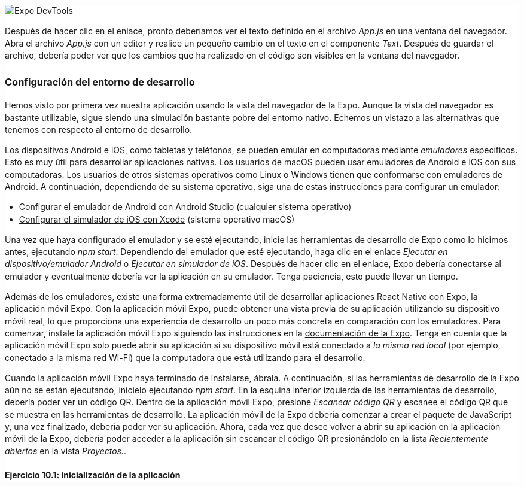 ![Expo DevTools](../../images/10/2.png)

Después de hacer clic en el enlace, pronto deberíamos ver el texto definido en el archivo <i>App.js</i> en una ventana del navegador. Abra el archivo <i>App.js</i> con un editor y realice un pequeño cambio en el texto en el componente <em>Text</em>. Después de guardar el archivo, debería poder ver que los cambios que ha realizado en el código son visibles en la ventana del navegador.

### Configuración del entorno de desarrollo

Hemos visto por primera vez nuestra aplicación usando la vista del navegador de la Expo. Aunque la vista del navegador es bastante utilizable, sigue siendo una simulación bastante pobre del entorno nativo. Echemos un vistazo a las alternativas que tenemos con respecto al entorno de desarrollo.

Los dispositivos Android e iOS, como tabletas y teléfonos, se pueden emular en computadoras mediante <i>emuladores</i> específicos. Esto es muy útil para desarrollar aplicaciones nativas. Los usuarios de macOS pueden usar emuladores de Android e iOS con sus computadoras. Los usuarios de otros sistemas operativos como Linux o Windows tienen que conformarse con emuladores de Android. A continuación, dependiendo de su sistema operativo, siga una de estas instrucciones para configurar un emulador:

- [Configurar el emulador de Android con Android Studio](https://docs.expo.io/versions/v37.0.0/workflow/android-studio-emulator/) (cualquier sistema operativo)
- [Configurar el simulador de iOS con Xcode](https://docs.expo.io/versions/v37.0.0/workflow/ios-simulator/) (sistema operativo macOS)

Una vez que haya configurado el emulador y se esté ejecutando, inicie las herramientas de desarrollo de Expo como lo hicimos antes, ejecutando <em>npm start</em>. Dependiendo del emulador que esté ejecutando, haga clic en el enlace <i>Ejecutar en dispositivo/emulador Android</i> o <i>Ejecutar en simulador de iOS</i>. Después de hacer clic en el enlace, Expo debería conectarse al emulador y eventualmente debería ver la aplicación en su emulador. Tenga paciencia, esto puede llevar un tiempo.

Además de los emuladores, existe una forma extremadamente útil de desarrollar aplicaciones React Native con Expo, la aplicación móvil Expo. Con la aplicación móvil Expo, puede obtener una vista previa de su aplicación utilizando su dispositivo móvil real, lo que proporciona una experiencia de desarrollo un poco más concreta en comparación con los emuladores. Para comenzar, instale la aplicación móvil Expo siguiendo las instrucciones en la [documentación de la Expo](https://docs.expo.io/versions/latest/get-started/installation/#2-mobile-app-expo-client-para-ios). Tenga en cuenta que la aplicación móvil Expo solo puede abrir su aplicación si su dispositivo móvil está conectado a <i>la misma red local</i> (por ejemplo, conectado a la misma red Wi-Fi) que la computadora que está utilizando para el desarrollo.

Cuando la aplicación móvil Expo haya terminado de instalarse, ábrala. A continuación, si las herramientas de desarrollo de la Expo aún no se están ejecutando, inícielo ejecutando <em>npm start</em>. En la esquina inferior izquierda de las herramientas de desarrollo, debería poder ver un código QR. Dentro de la aplicación móvil Expo, presione <i>Escanear código QR</i> y escanee el código QR que se muestra en las herramientas de desarrollo. La aplicación móvil de la Expo debería comenzar a crear el paquete de JavaScript y, una vez finalizado, debería poder ver su aplicación. Ahora, cada vez que desee volver a abrir su aplicación en la aplicación móvil de la Expo, debería poder acceder a la aplicación sin escanear el código QR presionándolo en la lista <i>Recientemente abiertos</i> en la vista <i>Proyectos.</i>.

</div>

<div class="tasks">

#### Ejercicio 10.1: inicialización de la aplicación
